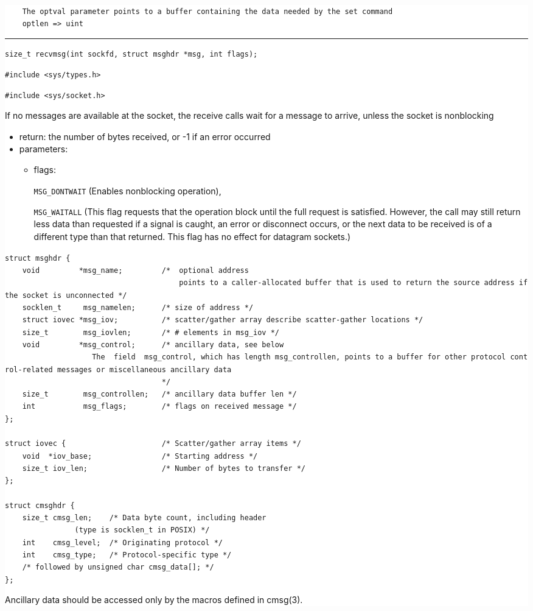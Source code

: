 		The optval parameter points to a buffer containing the data needed by the set command
		optlen => uint

---

`size_t recvmsg(int sockfd, struct msghdr *msg, int flags);`

`#include <sys/types.h>`

`#include <sys/socket.h>`

If  no  messages  are available at the socket, the receive calls wait for a message to arrive, unless the socket is nonblocking 

- return: the number of bytes received, or -1 if an error occurred
- parameters:
	- flags:

		`MSG_DONTWAIT` (Enables nonblocking operation), 
		
		`MSG_WAITALL` (This flag requests that the operation block until the full request is satisfied.  However, the call may still return less data than requested if a signal is caught, an error or disconnect occurs, or the next data to be received is of a different type than that returned.  This flag has no effect for datagram sockets.)

```
struct msghdr {
	void         *msg_name;			/*	optional address
										points to a caller-allocated buffer that is used to return the source address if the socket is unconnected */
	socklen_t     msg_namelen;    	/* size of address */
	struct iovec *msg_iov;        	/* scatter/gather array describe scatter-gather locations */
	size_t        msg_iovlen;     	/* # elements in msg_iov */
	void         *msg_control;    	/* ancillary data, see below
					The  field  msg_control, which has length msg_controllen, points to a buffer for other protocol control-related messages or miscellaneous ancillary data
									*/
	size_t        msg_controllen; 	/* ancillary data buffer len */
	int           msg_flags;      	/* flags on received message */
};

struct iovec {                    	/* Scatter/gather array items */
	void  *iov_base;              	/* Starting address */
	size_t iov_len;               	/* Number of bytes to transfer */
};

struct cmsghdr {
	size_t cmsg_len;    /* Data byte count, including header
				(type is socklen_t in POSIX) */
	int    cmsg_level;  /* Originating protocol */
	int    cmsg_type;   /* Protocol-specific type */
	/* followed by unsigned char cmsg_data[]; */
};
```

Ancillary data should be accessed only by the macros defined in cmsg(3).
